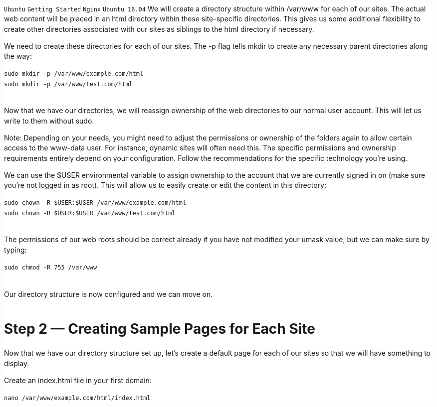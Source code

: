 ```Ubuntu``` ```Getting Started``` ```Nginx``` ```Ubuntu 16.04```
We will create a directory structure within /var/www for each of our sites. The actual web content will be placed in an html directory within these site-specific directories. This gives us some additional flexibility to create other directories associated with our sites as siblings to the html directory if necessary.


We need to create these directories for each of our sites. The -p flag tells mkdir to create any necessary parent directories along the way:


```
sudo mkdir -p /var/www/example.com/html
sudo mkdir -p /var/www/test.com/html


```


Now that we have our directories, we will reassign ownership of the web directories to our normal user account. This will let us write to them without sudo.



Note: Depending on your needs, you might need to adjust the permissions or ownership of the folders again to allow certain access to the www-data user.  For instance, dynamic sites will often need this.  The specific permissions and ownership requirements entirely depend on your configuration. Follow the recommendations for the specific technology you’re using.

We can use the $USER environmental variable to assign ownership to the account that we are currently signed in on (make sure you’re not logged in as root). This will allow us to easily create or edit the content in this directory:


```
sudo chown -R $USER:$USER /var/www/example.com/html
sudo chown -R $USER:$USER /var/www/test.com/html


```


The permissions of our web roots should be correct already if you have not modified your umask value, but we can make sure by typing:


```
sudo chmod -R 755 /var/www


```


Our directory structure is now configured and we can move on.


# Step 2 — Creating Sample Pages for Each Site


Now that we have our directory structure set up, let’s create a default page for each of our sites so that we will have something to display.


Create an index.html file in your first domain:


```
nano /var/www/example.com/html/index.html